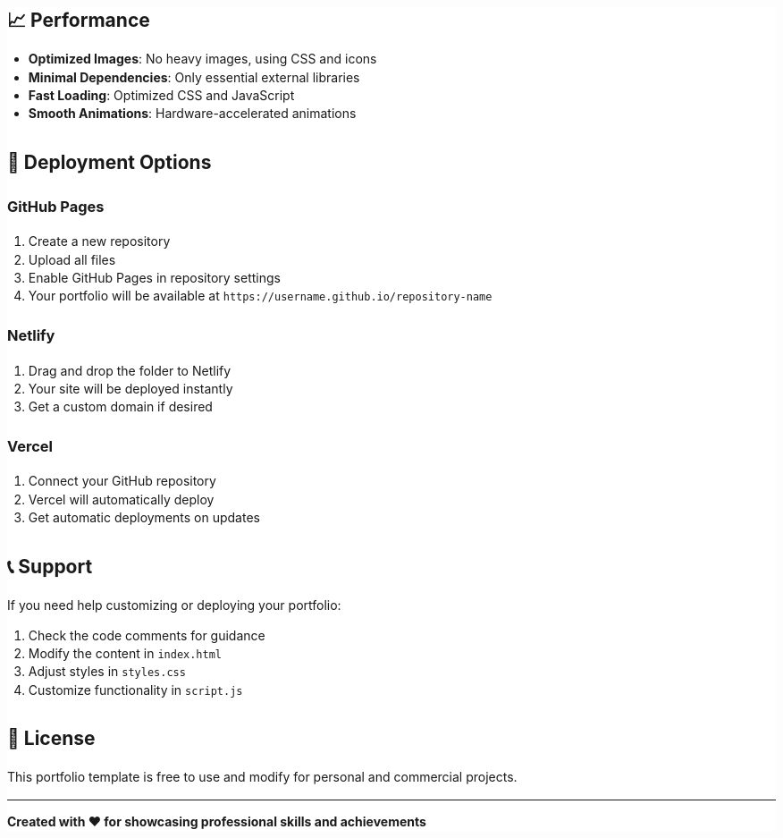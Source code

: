 ## 📈 Performance

- **Optimized Images**: No heavy images, using CSS and icons
- **Minimal Dependencies**: Only essential external libraries
- **Fast Loading**: Optimized CSS and JavaScript
- **Smooth Animations**: Hardware-accelerated animations

## 🚀 Deployment Options

### GitHub Pages
1. Create a new repository
2. Upload all files
3. Enable GitHub Pages in repository settings
4. Your portfolio will be available at `https://username.github.io/repository-name`

### Netlify
1. Drag and drop the folder to Netlify
2. Your site will be deployed instantly
3. Get a custom domain if desired

### Vercel
1. Connect your GitHub repository
2. Vercel will automatically deploy
3. Get automatic deployments on updates

## 📞 Support

If you need help customizing or deploying your portfolio:

1. Check the code comments for guidance
2. Modify the content in `index.html`
3. Adjust styles in `styles.css`
4. Customize functionality in `script.js`

## 📄 License

This portfolio template is free to use and modify for personal and commercial projects.

---

**Created with ❤️ for showcasing professional skills and achievements**

